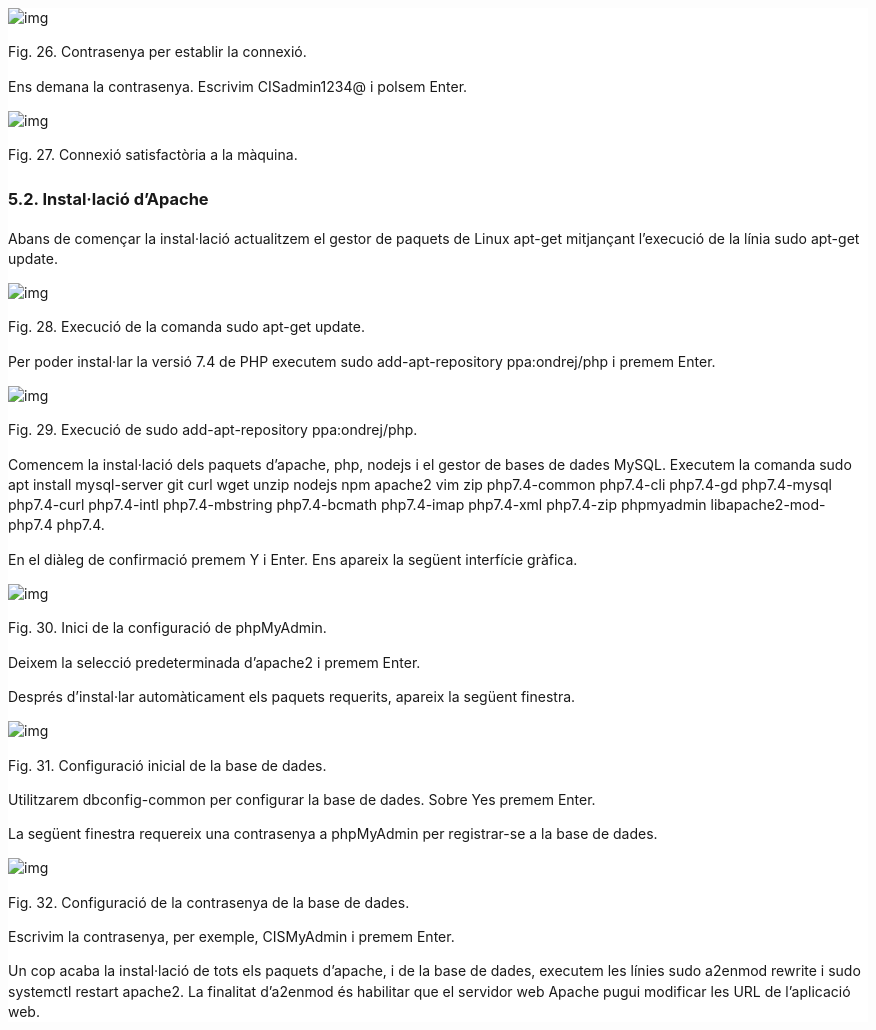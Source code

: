 ![img](/assets/img/Fig26.png)

Fig. 26. Contrasenya per establir la connexió.

Ens demana la contrasenya. Escrivim CISadmin1234@ i polsem Enter.
 
![img](/assets/img/Fig27.png)

Fig. 27. Connexió satisfactòria a la màquina.

### 5.2. Instal·lació d’Apache
Abans de començar la instal·lació actualitzem el gestor de paquets de Linux apt-get mitjançant l’execució de la línia sudo apt-get update.
 
![img](/assets/img/Fig28.png)

Fig. 28. Execució de la comanda sudo apt-get update.

Per poder instal·lar la versió 7.4 de PHP executem sudo add-apt-repository ppa:ondrej/php i premem Enter.
 
![img](/assets/img/Fig29.png)

Fig. 29. Execució de sudo add-apt-repository ppa:ondrej/php.

Comencem la instal·lació dels paquets d’apache, php, nodejs i el gestor de bases de dades MySQL. Executem la comanda sudo apt install mysql-server git curl wget unzip nodejs npm apache2 vim zip php7.4-common php7.4-cli php7.4-gd php7.4-mysql php7.4-curl php7.4-intl php7.4-mbstring php7.4-bcmath php7.4-imap php7.4-xml php7.4-zip phpmyadmin libapache2-mod-php7.4 php7.4.

En el diàleg de confirmació premem Y i Enter. Ens apareix la següent interfície gràfica.
 
![img](/assets/img/Fig30.png)

Fig. 30. Inici de la configuració de phpMyAdmin.

Deixem la selecció predeterminada d’apache2 i premem Enter.

Després d’instal·lar automàticament els paquets requerits, apareix la següent finestra.
 
![img](/assets/img/Fig31.png)

Fig. 31. Configuració inicial de la base de dades.

Utilitzarem dbconfig-common per configurar la base de dades. Sobre Yes premem Enter.

La següent finestra requereix una contrasenya a phpMyAdmin per registrar-se a la base de dades.
 
![img](/assets/img/Fig32.png)

Fig. 32. Configuració de la contrasenya de la base de dades.

Escrivim la contrasenya, per exemple, CISMyAdmin  i premem Enter.

Un cop acaba la instal·lació de tots els paquets d’apache, i de la base de dades, executem les línies sudo a2enmod rewrite i sudo systemctl restart apache2. La finalitat d’a2enmod és habilitar que el servidor web Apache pugui modificar les URL de l’aplicació web.
 